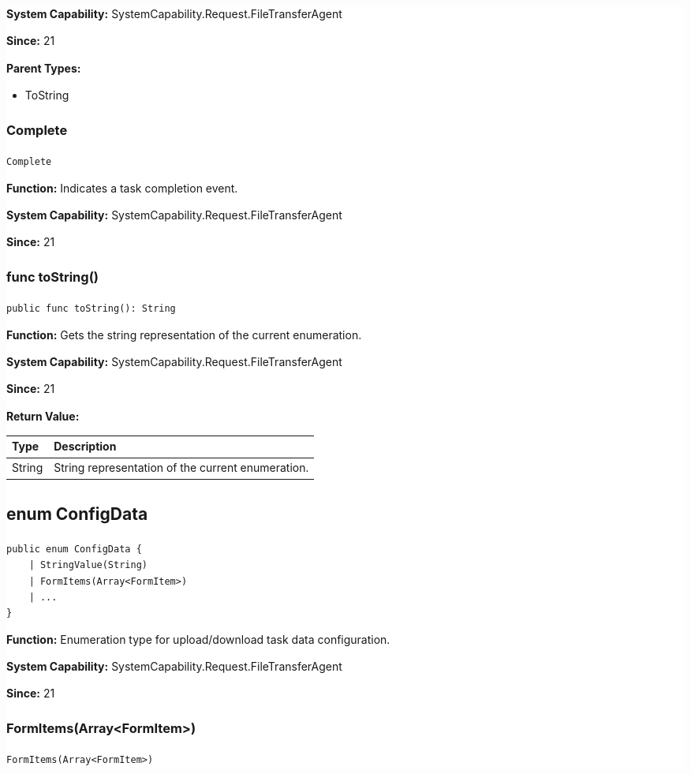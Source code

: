 **System Capability:** SystemCapability.Request.FileTransferAgent

**Since:** 21

**Parent Types:**

- ToString

### Complete

```cangjie
Complete
```

**Function:** Indicates a task completion event.

**System Capability:** SystemCapability.Request.FileTransferAgent

**Since:** 21

### func toString()

```cangjie
public func toString(): String
```

**Function:** Gets the string representation of the current enumeration.

**System Capability:** SystemCapability.Request.FileTransferAgent

**Since:** 21

**Return Value:**

|Type|Description|
|:----|:----|
|String|String representation of the current enumeration.|

## enum ConfigData

```cangjie
public enum ConfigData {
    | StringValue(String)
    | FormItems(Array<FormItem>)
    | ...
}
```

**Function:** Enumeration type for upload/download task data configuration.

**System Capability:** SystemCapability.Request.FileTransferAgent

**Since:** 21

### FormItems(Array\<FormItem>)

```cangjie
FormItems(Array<FormItem>)
```
